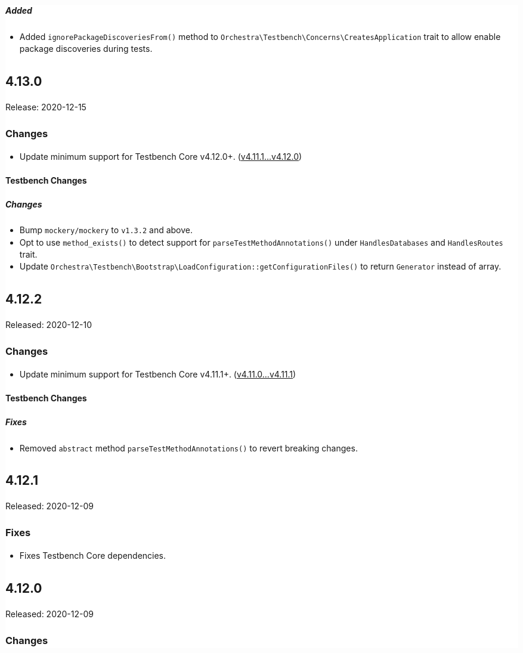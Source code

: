 ##### Added

* Added `ignorePackageDiscoveriesFrom()` method to `Orchestra\Testbench\Concerns\CreatesApplication` trait to allow enable package discoveries during tests.

## 4.13.0

Release: 2020-12-15

### Changes

* Update minimum support for Testbench Core v4.12.0+. ([v4.11.1...v4.12.0](https://github.com/orchestral/testbench-core/compare/v4.11.1...v4.12.0))

#### Testbench Changes

##### Changes

* Bump `mockery/mockery` to `v1.3.2` and above.
* Opt to use `method_exists()` to detect support for `parseTestMethodAnnotations()` under `HandlesDatabases` and `HandlesRoutes` trait.
* Update `Orchestra\Testbench\Bootstrap\LoadConfiguration::getConfigurationFiles()` to return `Generator` instead of array.

## 4.12.2

Released: 2020-12-10

### Changes

* Update minimum support for Testbench Core v4.11.1+. ([v4.11.0...v4.11.1](https://github.com/orchestral/testbench-core/compare/v4.11.0...v4.11.1))

#### Testbench Changes

##### Fixes

* Removed `abstract` method `parseTestMethodAnnotations()` to revert breaking changes.

## 4.12.1

Released: 2020-12-09

### Fixes

* Fixes Testbench Core dependencies.

## 4.12.0

Released: 2020-12-09

### Changes
